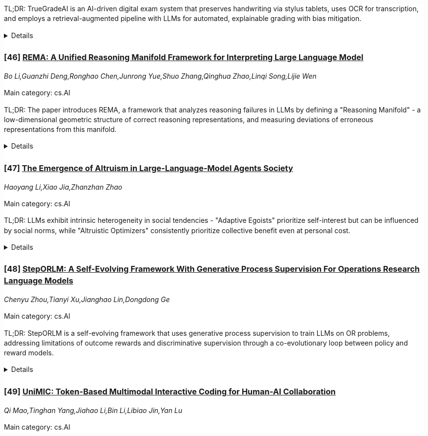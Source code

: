 TL;DR: TrueGradeAI is an AI-driven digital exam system that preserves handwriting via stylus tablets, uses OCR for transcription, and employs a retrieval-augmented pipeline with LLMs for automated, explainable grading with bias mitigation.


<details><summary>Details</summary></details>


### [46] [REMA: A Unified Reasoning Manifold Framework for Interpreting Large Language Model](https://arxiv.org/abs/2509.22518)
*Bo Li,Guanzhi Deng,Ronghao Chen,Junrong Yue,Shuo Zhang,Qinghua Zhao,Linqi Song,Lijie Wen*

Main category: cs.AI

TL;DR: The paper introduces REMA, a framework that analyzes reasoning failures in LLMs by defining a "Reasoning Manifold" - a low-dimensional geometric structure of correct reasoning representations, and measuring deviations of erroneous representations from this manifold.


<details><summary>Details</summary></details>


### [47] [The Emergence of Altruism in Large-Language-Model Agents Society](https://arxiv.org/abs/2509.22537)
*Haoyang Li,Xiao Jia,Zhanzhan Zhao*

Main category: cs.AI

TL;DR: LLMs exhibit intrinsic heterogeneity in social tendencies - "Adaptive Egoists" prioritize self-interest but can be influenced by social norms, while "Altruistic Optimizers" consistently prioritize collective benefit even at personal cost.


<details><summary>Details</summary></details>


### [48] [StepORLM: A Self-Evolving Framework With Generative Process Supervision For Operations Research Language Models](https://arxiv.org/abs/2509.22558)
*Chenyu Zhou,Tianyi Xu,Jianghao Lin,Dongdong Ge*

Main category: cs.AI

TL;DR: StepORLM is a self-evolving framework that uses generative process supervision to train LLMs on OR problems, addressing limitations of outcome rewards and discriminative supervision through a co-evolutionary loop between policy and reward models.


<details><summary>Details</summary></details>


### [49] [UniMIC: Token-Based Multimodal Interactive Coding for Human-AI Collaboration](https://arxiv.org/abs/2509.22570)
*Qi Mao,Tinghan Yang,Jiahao Li,Bin Li,Libiao Jin,Yan Lu*

Main category: cs.AI
